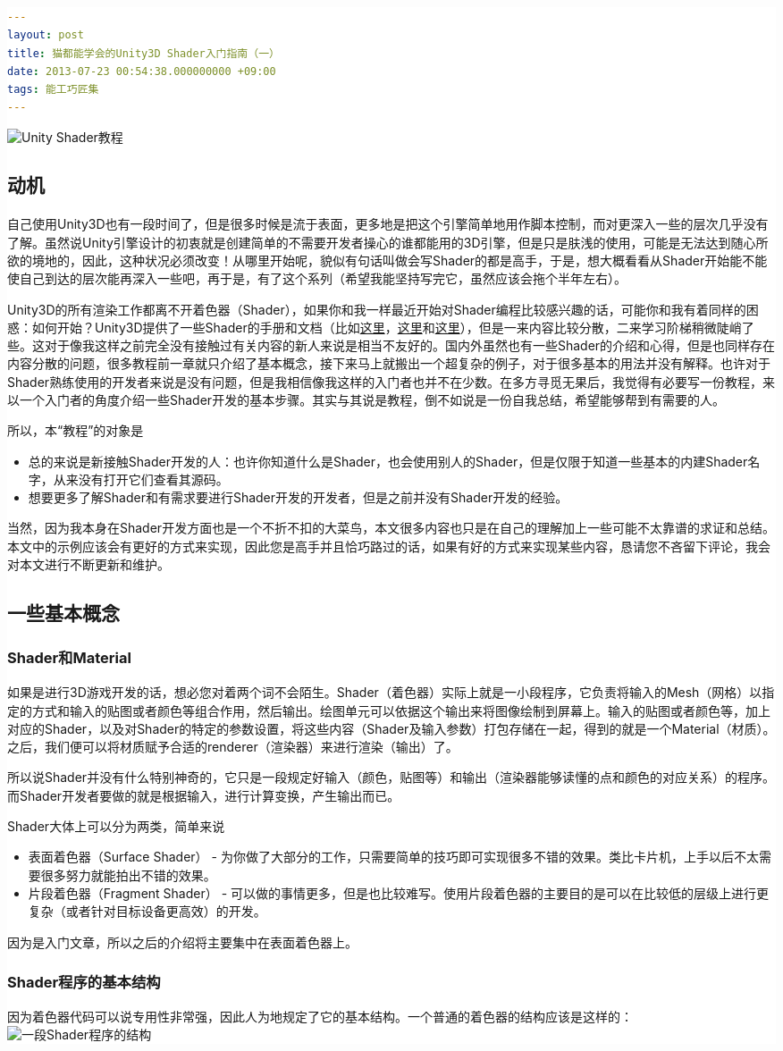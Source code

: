 ```yaml
---
layout: post
title: 猫都能学会的Unity3D Shader入门指南（一）
date: 2013-07-23 00:54:38.000000000 +09:00
tags: 能工巧匠集
---
```


![Unity Shader教程](/assets/images/2013/shader-tutorial-banner.jpg)

## 动机

自己使用Unity3D也有一段时间了，但是很多时候是流于表面，更多地是把这个引擎简单地用作脚本控制，而对更深入一些的层次几乎没有了解。虽然说Unity引擎设计的初衷就是创建简单的不需要开发者操心的谁都能用的3D引擎，但是只是肤浅的使用，可能是无法达到随心所欲的境地的，因此，这种状况必须改变！从哪里开始呢，貌似有句话叫做会写Shader的都是高手，于是，想大概看看从Shader开始能不能使自己到达的层次能再深入一些吧，再于是，有了这个系列（希望我能坚持写完它，虽然应该会拖个半年左右）。

Unity3D的所有渲染工作都离不开着色器（Shader），如果你和我一样最近开始对Shader编程比较感兴趣的话，可能你和我有着同样的困惑：如何开始？Unity3D提供了一些Shader的手册和文档（比如[这里](http://docs.unity3d.com/Documentation/Manual/Shaders.html)，[这里](http://docs.unity3d.com/Documentation/Components/Built-inShaderGuide.html)和[这里](http://docs.unity3d.com/Documentation/Components/SL-Reference.html)），但是一来内容比较分散，二来学习阶梯稍微陡峭了些。这对于像我这样之前完全没有接触过有关内容的新人来说是相当不友好的。国内外虽然也有一些Shader的介绍和心得，但是也同样存在内容分散的问题，很多教程前一章就只介绍了基本概念，接下来马上就搬出一个超复杂的例子，对于很多基本的用法并没有解释。也许对于Shader熟练使用的开发者来说是没有问题，但是我相信像我这样的入门者也并不在少数。在多方寻觅无果后，我觉得有必要写一份教程，来以一个入门者的角度介绍一些Shader开发的基本步骤。其实与其说是教程，倒不如说是一份自我总结，希望能够帮到有需要的人。

所以，本“教程”的对象是

* 总的来说是新接触Shader开发的人：也许你知道什么是Shader，也会使用别人的Shader，但是仅限于知道一些基本的内建Shader名字，从来没有打开它们查看其源码。
* 想要更多了解Shader和有需求要进行Shader开发的开发者，但是之前并没有Shader开发的经验。

当然，因为我本身在Shader开发方面也是一个不折不扣的大菜鸟，本文很多内容也只是在自己的理解加上一些可能不太靠谱的求证和总结。本文中的示例应该会有更好的方式来实现，因此您是高手并且恰巧路过的话，如果有好的方式来实现某些内容，恳请您不吝留下评论，我会对本文进行不断更新和维护。

## 一些基本概念

### Shader和Material

如果是进行3D游戏开发的话，想必您对着两个词不会陌生。Shader（着色器）实际上就是一小段程序，它负责将输入的Mesh（网格）以指定的方式和输入的贴图或者颜色等组合作用，然后输出。绘图单元可以依据这个输出来将图像绘制到屏幕上。输入的贴图或者颜色等，加上对应的Shader，以及对Shader的特定的参数设置，将这些内容（Shader及输入参数）打包存储在一起，得到的就是一个Material（材质）。之后，我们便可以将材质赋予合适的renderer（渲染器）来进行渲染（输出）了。

所以说Shader并没有什么特别神奇的，它只是一段规定好输入（颜色，贴图等）和输出（渲染器能够读懂的点和颜色的对应关系）的程序。而Shader开发者要做的就是根据输入，进行计算变换，产生输出而已。

Shader大体上可以分为两类，简单来说

* 表面着色器（Surface Shader） - 为你做了大部分的工作，只需要简单的技巧即可实现很多不错的效果。类比卡片机，上手以后不太需要很多努力就能拍出不错的效果。
* 片段着色器（Fragment Shader） - 可以做的事情更多，但是也比较难写。使用片段着色器的主要目的是可以在比较低的层级上进行更复杂（或者针对目标设备更高效）的开发。

因为是入门文章，所以之后的介绍将主要集中在表面着色器上。

### Shader程序的基本结构

因为着色器代码可以说专用性非常强，因此人为地规定了它的基本结构。一个普通的着色器的结构应该是这样的：
![一段Shader程序的结构](/assets/images/2013/shader-structure.png)
